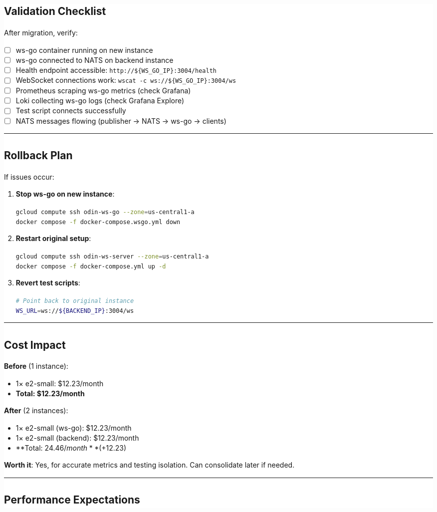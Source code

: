 
## Validation Checklist

After migration, verify:

- [ ] ws-go container running on new instance
- [ ] ws-go connected to NATS on backend instance
- [ ] Health endpoint accessible: `http://${WS_GO_IP}:3004/health`
- [ ] WebSocket connections work: `wscat -c ws://${WS_GO_IP}:3004/ws`
- [ ] Prometheus scraping ws-go metrics (check Grafana)
- [ ] Loki collecting ws-go logs (check Grafana Explore)
- [ ] Test script connects successfully
- [ ] NATS messages flowing (publisher → NATS → ws-go → clients)

---

## Rollback Plan

If issues occur:

1. **Stop ws-go on new instance**:
   ```bash
   gcloud compute ssh odin-ws-go --zone=us-central1-a
   docker compose -f docker-compose.wsgo.yml down
   ```

2. **Restart original setup**:
   ```bash
   gcloud compute ssh odin-ws-server --zone=us-central1-a
   docker compose -f docker-compose.yml up -d
   ```

3. **Revert test scripts**:
   ```bash
   # Point back to original instance
   WS_URL=ws://${BACKEND_IP}:3004/ws
   ```

---

## Cost Impact

**Before** (1 instance):
- 1× e2-small: $12.23/month
- **Total: $12.23/month**

**After** (2 instances):
- 1× e2-small (ws-go): $12.23/month
- 1× e2-small (backend): $12.23/month
- **Total: $24.46/month** (+$12.23)

**Worth it**: Yes, for accurate metrics and testing isolation. Can consolidate later if needed.

---

## Performance Expectations
